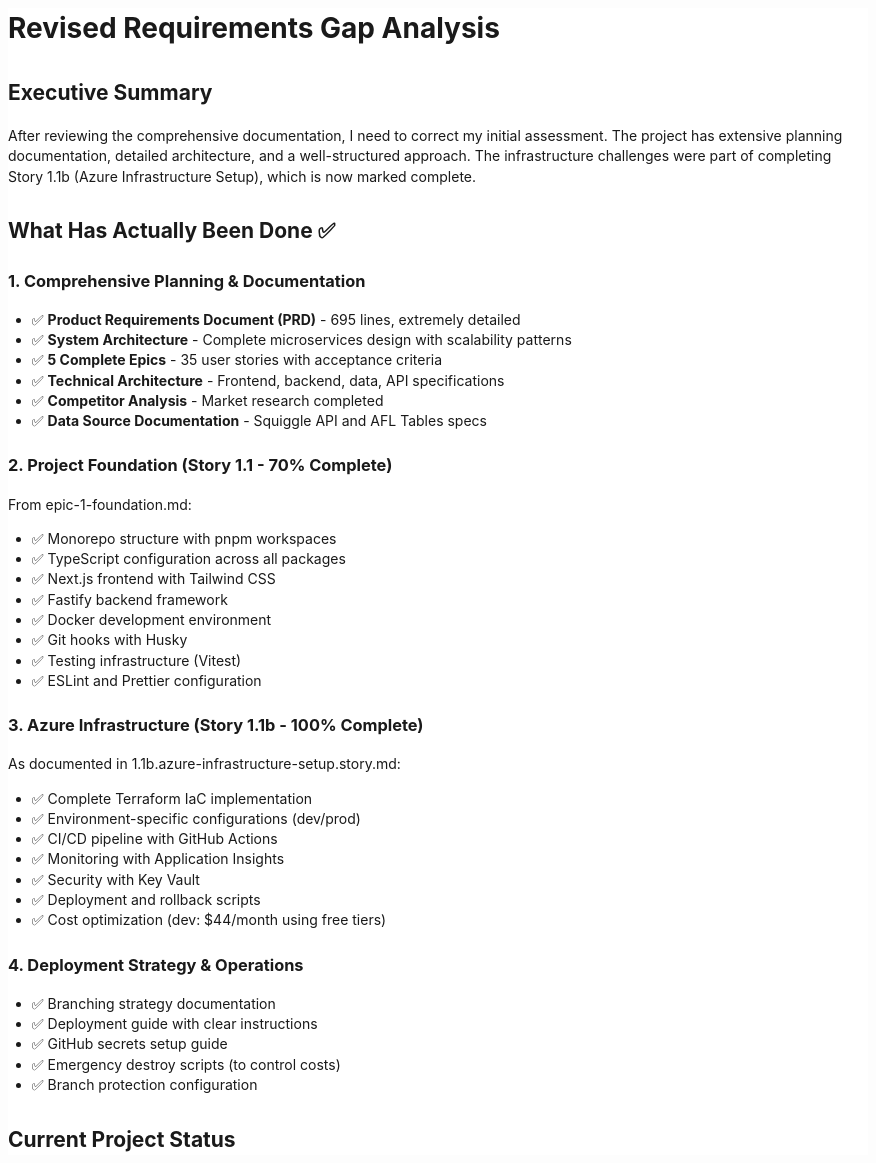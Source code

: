 # Revised Requirements Gap Analysis

## Executive Summary

After reviewing the comprehensive documentation, I need to correct my initial assessment. The project has extensive planning documentation, detailed architecture, and a well-structured approach. The infrastructure challenges were part of completing Story 1.1b (Azure Infrastructure Setup), which is now marked complete.

## What Has Actually Been Done ✅

### 1. Comprehensive Planning & Documentation
- ✅ **Product Requirements Document (PRD)** - 695 lines, extremely detailed
- ✅ **System Architecture** - Complete microservices design with scalability patterns
- ✅ **5 Complete Epics** - 35 user stories with acceptance criteria
- ✅ **Technical Architecture** - Frontend, backend, data, API specifications
- ✅ **Competitor Analysis** - Market research completed
- ✅ **Data Source Documentation** - Squiggle API and AFL Tables specs

### 2. Project Foundation (Story 1.1 - 70% Complete)
From epic-1-foundation.md:
- ✅ Monorepo structure with pnpm workspaces
- ✅ TypeScript configuration across all packages
- ✅ Next.js frontend with Tailwind CSS
- ✅ Fastify backend framework
- ✅ Docker development environment
- ✅ Git hooks with Husky
- ✅ Testing infrastructure (Vitest)
- ✅ ESLint and Prettier configuration

### 3. Azure Infrastructure (Story 1.1b - 100% Complete)
As documented in 1.1b.azure-infrastructure-setup.story.md:
- ✅ Complete Terraform IaC implementation
- ✅ Environment-specific configurations (dev/prod)
- ✅ CI/CD pipeline with GitHub Actions
- ✅ Monitoring with Application Insights
- ✅ Security with Key Vault
- ✅ Deployment and rollback scripts
- ✅ Cost optimization (dev: $44/month using free tiers)

### 4. Deployment Strategy & Operations
- ✅ Branching strategy documentation
- ✅ Deployment guide with clear instructions
- ✅ GitHub secrets setup guide
- ✅ Emergency destroy scripts (to control costs)
- ✅ Branch protection configuration

## Current Project Status
